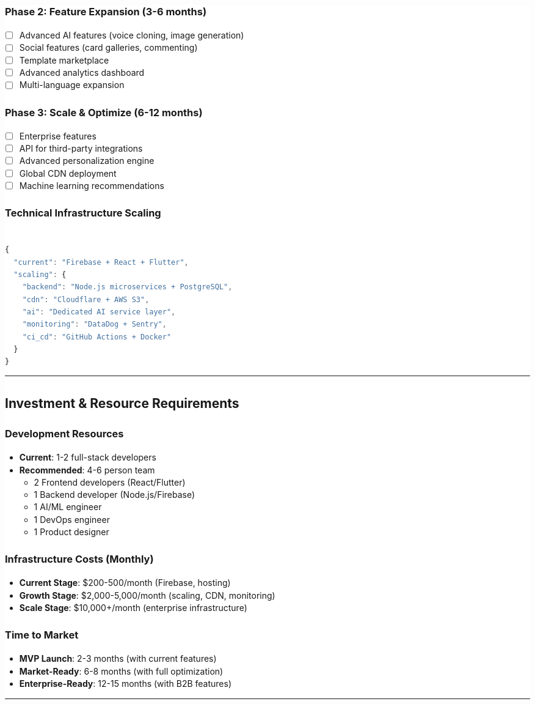 ### **Phase 2: Feature Expansion (3-6 months)**
- [ ] Advanced AI features (voice cloning, image generation)
- [ ] Social features (card galleries, commenting)
- [ ] Template marketplace
- [ ] Advanced analytics dashboard
- [ ] Multi-language expansion

### **Phase 3: Scale & Optimize (6-12 months)**
- [ ] Enterprise features
- [ ] API for third-party integrations
- [ ] Advanced personalization engine
- [ ] Global CDN deployment
- [ ] Machine learning recommendations

### **Technical Infrastructure Scaling**
```javascript

{
  "current": "Firebase + React + Flutter",
  "scaling": {
    "backend": "Node.js microservices + PostgreSQL",
    "cdn": "Cloudflare + AWS S3",
    "ai": "Dedicated AI service layer",
    "monitoring": "DataDog + Sentry",
    "ci_cd": "GitHub Actions + Docker"
  }
}
```

---

##  Investment & Resource Requirements

### **Development Resources**
- **Current**: 1-2 full-stack developers
- **Recommended**: 4-6 person team
  - 2 Frontend developers (React/Flutter)
  - 1 Backend developer (Node.js/Firebase)
  - 1 AI/ML engineer
  - 1 DevOps engineer
  - 1 Product designer

### **Infrastructure Costs (Monthly)**
- **Current Stage**: $200-500/month (Firebase, hosting)
- **Growth Stage**: $2,000-5,000/month (scaling, CDN, monitoring)
- **Scale Stage**: $10,000+/month (enterprise infrastructure)

### **Time to Market**
- **MVP Launch**: 2-3 months (with current features)
- **Market-Ready**: 6-8 months (with full optimization)
- **Enterprise-Ready**: 12-15 months (with B2B features)

---